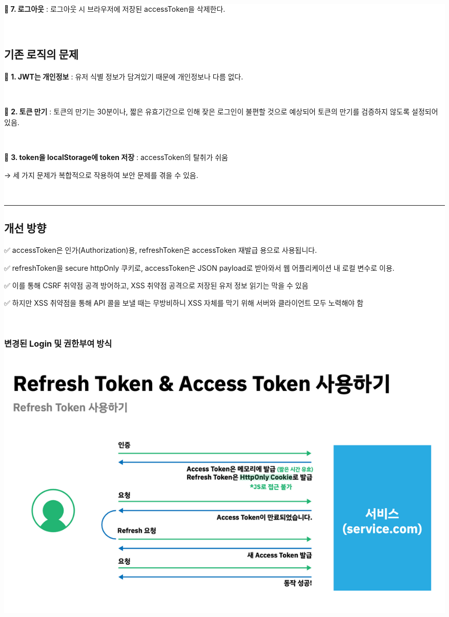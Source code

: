**📌 7. 로그아웃** : 로그아웃 시 브라우저에 저장된 accessToken을 삭제한다.

<br />

## **기존 로직의 문제**

📌 **1. JWT는 개인정보** : 유저 식별 정보가 담겨있기 때문에 개인정보나 다름 없다.

<br />

📌 **2. 토큰 만기** : 토큰의 만기는 30분이나, 짧은 유효기간으로 인해 잦은 로그인이 불편할 것으로 예상되어 토큰의 만기를 검증하지 않도록 설정되어 있음.

<br />

📌 **3. token을 localStorage에 token 저장** : accessToken의 탈취가 쉬움

→ 세 가지 문제가 복합적으로 작용하여 보안 문제를 겪을 수 있음.

<br />

---

## **개선 방향**

✅ accessToken은 인가(Authorization)용, refreshToken은 accessToken 재발급 용으로 사용됩니다.

✅ refreshToken을 secure httpOnly 쿠키로, accessToken은 JSON payload로 받아와서 웹 어플리케이션 내 로컬 변수로 이용.

✅ 이를 통해 CSRF 취약점 공격 방어하고, XSS 취약점 공격으로 저장된 유저 정보 읽기는 막을 수 있음

✅ 하지만 XSS 취약점을 통해 API 콜을 보낼 때는 무방비하니 XSS 자체를 막기 위해 서버와 클라이언트 모두 노력해야 함

<br />

### **변경된 Login 및 권한부여 방식**

![](./images/refreshToken.png)
